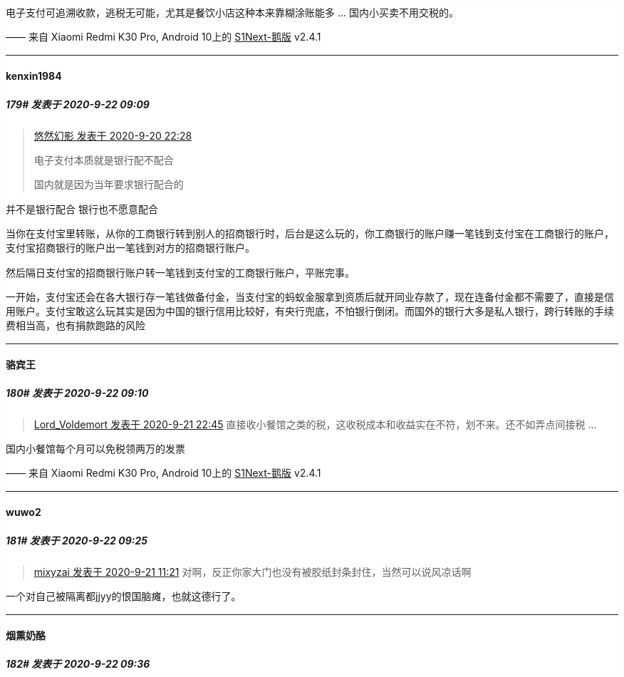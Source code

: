 电子支付可追溯收款，逃税无可能，尤其是餐饮小店这种本来靠糊涂账能多 ...</blockquote>
国内小买卖不用交税的。

—— 来自 Xiaomi Redmi K30 Pro, Android 10上的 [S1Next-鹅版](https://github.com/ykrank/S1-Next/releases) v2.4.1


-----

####  kenxin1984  
##### 179#       发表于 2020-9-22 09:09


<blockquote><a href="httphttps://bbs.saraba1st.com/2b/forum.php?mod=redirect&amp;goto=findpost&amp;pid=48798202&amp;ptid=1960921" target="_blank">悠然幻影 发表于 2020-9-20 22:28</a>

电子支付本质就是银行配不配合


国内就是因为当年要求银行配合的</blockquote>
并不是银行配合 银行也不愿意配合

当你在支付宝里转账，从你的工商银行转到别人的招商银行时，后台是这么玩的，你工商银行的账户赚一笔钱到支付宝在工商银行的账户，支付宝招商银行的账户出一笔钱到对方的招商银行账户。

然后隔日支付宝的招商银行账户转一笔钱到支付宝的工商银行账户，平账完事。

一开始，支付宝还会在各大银行存一笔钱做备付金，当支付宝的蚂蚁金服拿到资质后就开同业存款了，现在连备付金都不需要了，直接是信用账户。支付宝敢这么玩其实是因为中国的银行信用比较好，有央行兜底，不怕银行倒闭。而国外的银行大多是私人银行，跨行转账的手续费相当高，也有捐款跑路的风险


-----

####  骆宾王  
##### 180#       发表于 2020-9-22 09:10


<blockquote><a href="httphttps://bbs.saraba1st.com/2b/forum.php?mod=redirect&amp;goto=findpost&amp;pid=48809241&amp;ptid=1960921" target="_blank">Lord_Voldemort 发表于 2020-9-21 22:45</a>
直接收小餐馆之类的税，这收税成本和收益实在不符，划不来。还不如弄点间接税 ...</blockquote>
国内小餐馆每个月可以免税领两万的发票

—— 来自 Xiaomi Redmi K30 Pro, Android 10上的 [S1Next-鹅版](https://github.com/ykrank/S1-Next/releases) v2.4.1


-----

####  wuwo2  
##### 181#       发表于 2020-9-22 09:25


<blockquote><a href="httphttps://bbs.saraba1st.com/2b/forum.php?mod=redirect&amp;goto=findpost&amp;pid=48802397&amp;ptid=1960921" target="_blank">mixyzai 发表于 2020-9-21 11:21</a>
对啊，反正你家大门也没有被胶纸封条封住，当然可以说风凉话啊</blockquote>
一个对自己被隔离都jjyy的恨国脑瘫，也就这德行了。


-----

####  烟熏奶酪  
##### 182#       发表于 2020-9-22 09:36
